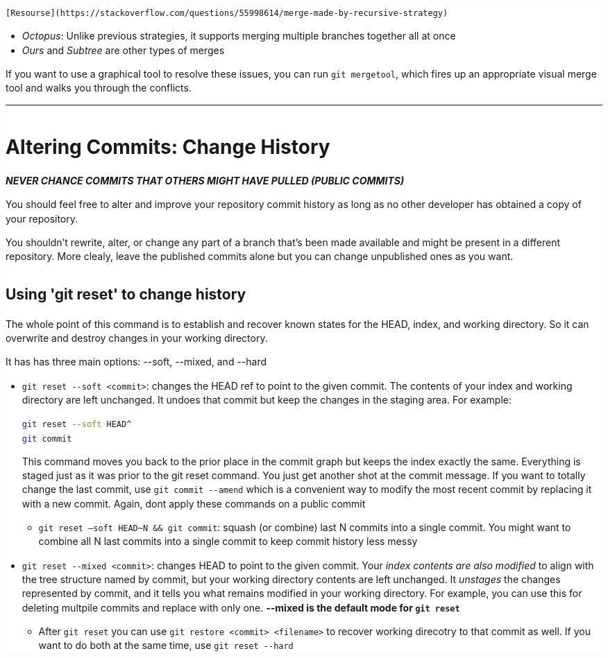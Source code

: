     [Resourse](https://stackoverflow.com/questions/55998614/merge-made-by-recursive-strategy)

  - _Octopus_: Unlike previous strategies, it supports merging multiple branches together all at once
  - _Ours_ and _Subtree_ are other types of merges

  If you want to use a graphical tool to resolve these issues, you can run `git mergetool`, which fires up an appropriate visual merge tool and walks you through the conflicts.

______________________________________________

# Altering Commits: Change History

***NEVER CHANCE COMMITS THAT OTHERS MIGHT HAVE PULLED (PUBLIC COMMITS)***

You should feel free to alter and improve your repository commit history as long as no other developer has obtained a copy of your repository.

You shouldn’t rewrite, alter, or change any part of a branch that’s been made available and might be present in a different repository.  More clealy, leave the published commits alone but you can change unpublished ones as you want.

## Using 'git reset' to change history

The whole point of this command is to establish and recover known states for the HEAD, index, and working directory. So it can overwrite and destroy changes in your working directory.

It has has three main options: --soft, --mixed, and --hard

- `git reset --soft <commit>`: changes the HEAD ref to  point to the given commit. The contents of your index and working directory are left unchanged. It undoes that commit but keep the changes in the staging area. For example:

  ```sh
  git reset --soft HEAD^
  git commit
  ```

  This command moves you back to the prior place in the commit graph but keeps the index exactly the same. Everything is staged just as it was prior to the git reset command. You just get another shot at the commit message.  If you want to totally change the last commit, use `git commit --amend` which is a convenient way to modify the most recent commit by replacing it with a new commit. Again, dont apply these commands on a public commit

  - `git reset –soft HEAD~N && git commit`: squash (or combine) last N commits into a single commit. You might want to combine all N last commits into a single commit to keep commit history less messy

- `git reset --mixed <commit>`: changes HEAD to point to the given commit.
  Your _index contents are also modified_ to align with the tree structure  named by commit, but your working directory contents are left unchanged. It _unstages_ the changes represented by commit, and it tells you what remains modified in your working directory. For example, you can  use this for deleting multpile commits and replace with only one.
  **--mixed is the default mode for `git reset`**

  - After `git reset` you can use `git restore <commit> <filename>` to recover working direcotry to that commit as well. If you want to do both at the same time, use `git reset --hard`
